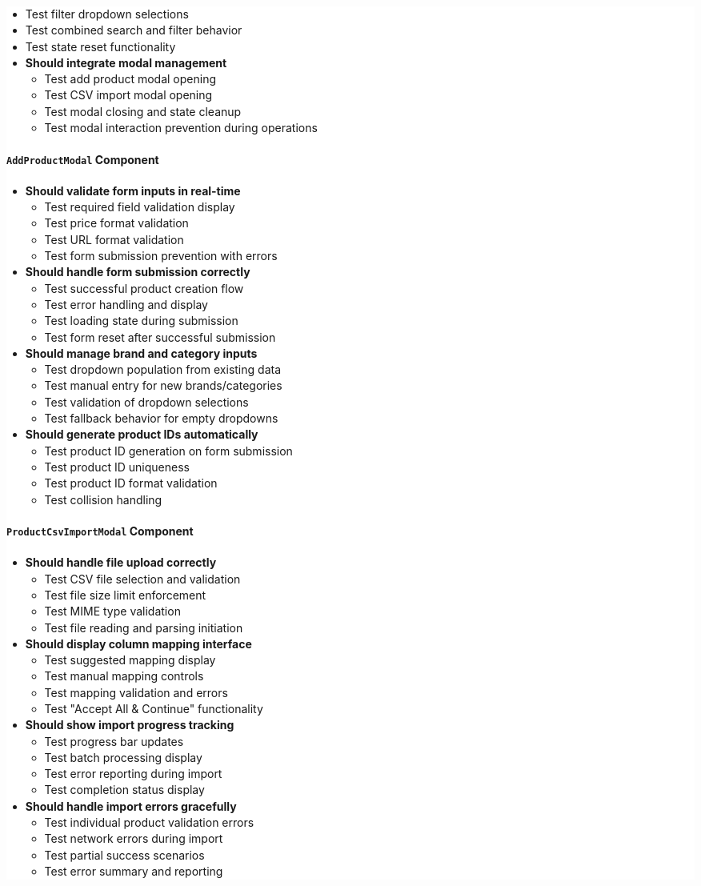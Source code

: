   - Test filter dropdown selections
  - Test combined search and filter behavior
  - Test state reset functionality
- **Should integrate modal management**
  - Test add product modal opening
  - Test CSV import modal opening
  - Test modal closing and state cleanup
  - Test modal interaction prevention during operations

#### `AddProductModal` Component
- **Should validate form inputs in real-time**
  - Test required field validation display
  - Test price format validation
  - Test URL format validation
  - Test form submission prevention with errors
- **Should handle form submission correctly**
  - Test successful product creation flow
  - Test error handling and display
  - Test loading state during submission
  - Test form reset after successful submission
- **Should manage brand and category inputs**
  - Test dropdown population from existing data
  - Test manual entry for new brands/categories
  - Test validation of dropdown selections
  - Test fallback behavior for empty dropdowns
- **Should generate product IDs automatically**
  - Test product ID generation on form submission
  - Test product ID uniqueness
  - Test product ID format validation
  - Test collision handling

#### `ProductCsvImportModal` Component
- **Should handle file upload correctly**
  - Test CSV file selection and validation
  - Test file size limit enforcement
  - Test MIME type validation
  - Test file reading and parsing initiation
- **Should display column mapping interface**
  - Test suggested mapping display
  - Test manual mapping controls
  - Test mapping validation and errors
  - Test "Accept All & Continue" functionality
- **Should show import progress tracking**
  - Test progress bar updates
  - Test batch processing display
  - Test error reporting during import
  - Test completion status display
- **Should handle import errors gracefully**
  - Test individual product validation errors
  - Test network errors during import
  - Test partial success scenarios
  - Test error summary and reporting
